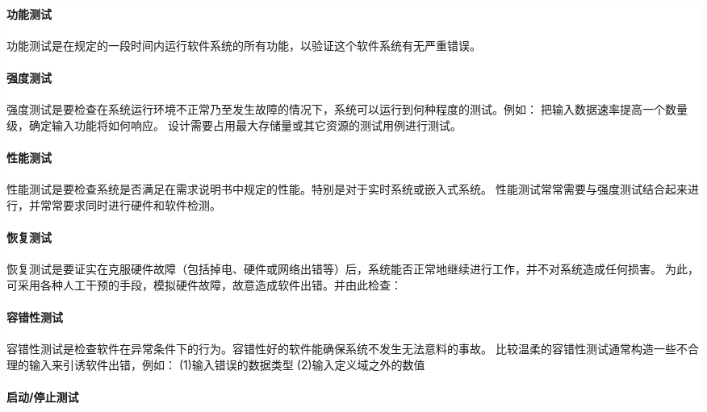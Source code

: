 

#### 功能测试

功能测试是在规定的一段时间内运行软件系统的所有功能，以验证这个软件系统有无严重错误。



#### 强度测试

强度测试是要检查在系统运行环境不正常乃至发生故障的情况下，系统可以运行到何种程度的测试。例如：
把输入数据速率提高一个数量级，确定输入功能将如何响应。
设计需要占用最大存储量或其它资源的测试用例进行测试。

#### 性能测试

性能测试是要检查系统是否满足在需求说明书中规定的性能。特别是对于实时系统或嵌入式系统。
性能测试常常需要与强度测试结合起来进行，并常常要求同时进行硬件和软件检测。

#### 恢复测试

恢复测试是要证实在克服硬件故障（包括掉电、硬件或网络出错等）后，系统能否正常地继续进行工作，并不对系统造成任何损害。
为此，可采用各种人工干预的手段，模拟硬件故障，故意造成软件出错。并由此检查：

#### 容错性测试

容错性测试是检查软件在异常条件下的行为。容错性好的软件能确保系统不发生无法意料的事故。
比较温柔的容错性测试通常构造一些不合理的输入来引诱软件出错，例如：
(1)输入错误的数据类型
(2)输入定义域之外的数值



#### 启动/停止测试

